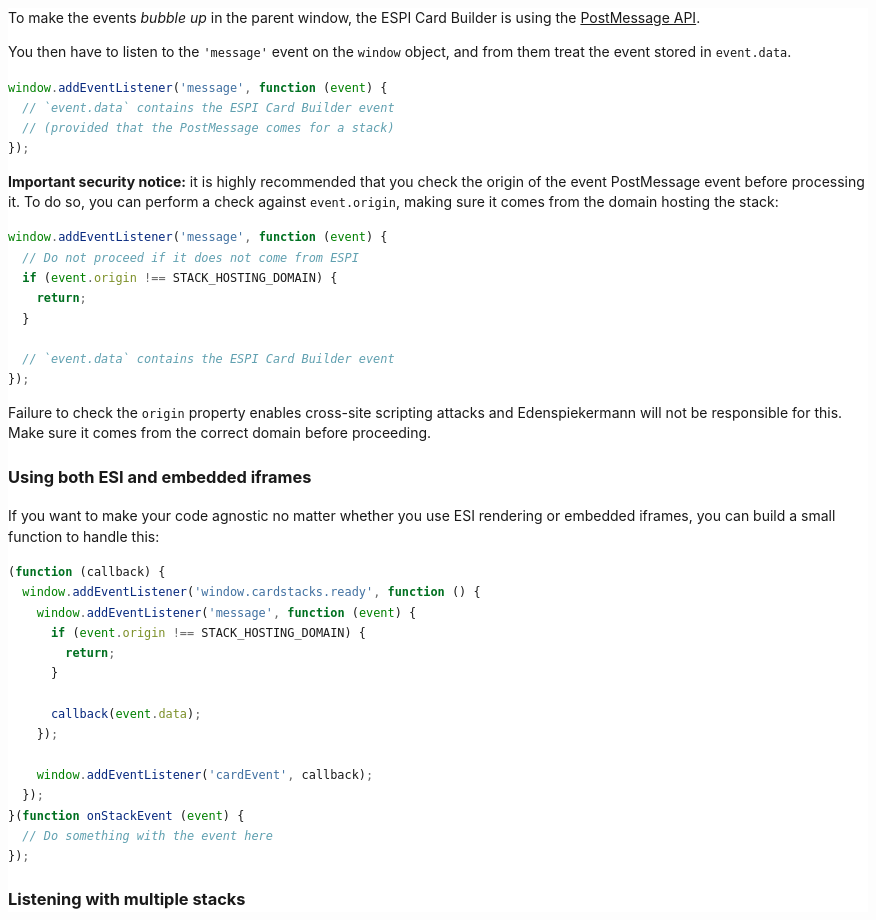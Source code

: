 To make the events *bubble up* in the parent window, the ESPI Card Builder is using the [PostMessage API](https://developer.mozilla.org/en-US/docs/Web/API/Window/postMessage).

You then have to listen to the `'message'` event on the `window` object, and from them treat the event stored in `event.data`.

```js
window.addEventListener('message', function (event) {
  // `event.data` contains the ESPI Card Builder event
  // (provided that the PostMessage comes for a stack)
});
```

**Important security notice:** it is highly recommended that you check the origin of the event PostMessage event before processing it. To do so, you can perform a check against `event.origin`, making sure it comes from the domain hosting the stack:

```js
window.addEventListener('message', function (event) {
  // Do not proceed if it does not come from ESPI
  if (event.origin !== STACK_HOSTING_DOMAIN) {
    return;
  }

  // `event.data` contains the ESPI Card Builder event
});
```

Failure to check the `origin` property enables cross-site scripting attacks and Edenspiekermann will not be responsible for this. Make sure it comes from the correct domain before proceeding.

### Using both ESI and embedded iframes

If you want to make your code agnostic no matter whether you use ESI rendering or embedded iframes, you can build a small function to handle this:

```js
(function (callback) {
  window.addEventListener('window.cardstacks.ready', function () {
    window.addEventListener('message', function (event) {
      if (event.origin !== STACK_HOSTING_DOMAIN) {
        return;
      }

      callback(event.data);
    });

    window.addEventListener('cardEvent', callback);
  });
}(function onStackEvent (event) {
  // Do something with the event here
});
```

### Listening with multiple stacks
